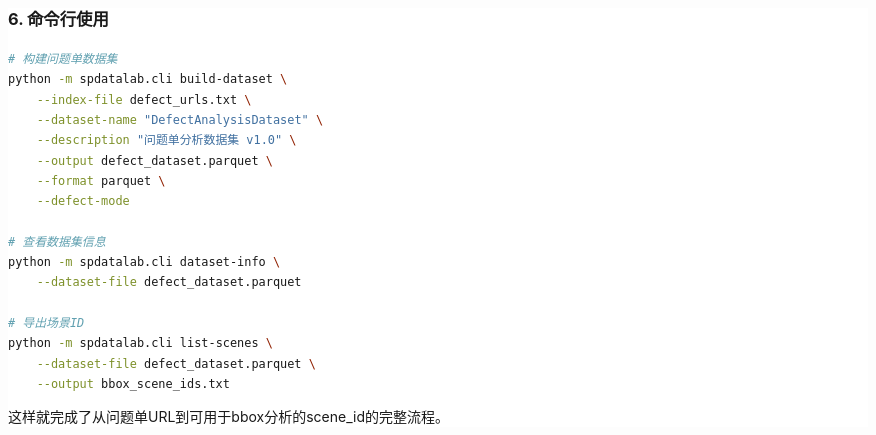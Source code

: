 ### 6. 命令行使用

```bash
# 构建问题单数据集
python -m spdatalab.cli build-dataset \
    --index-file defect_urls.txt \
    --dataset-name "DefectAnalysisDataset" \
    --description "问题单分析数据集 v1.0" \
    --output defect_dataset.parquet \
    --format parquet \
    --defect-mode

# 查看数据集信息
python -m spdatalab.cli dataset-info \
    --dataset-file defect_dataset.parquet

# 导出场景ID
python -m spdatalab.cli list-scenes \
    --dataset-file defect_dataset.parquet \
    --output bbox_scene_ids.txt
```

这样就完成了从问题单URL到可用于bbox分析的scene_id的完整流程。 